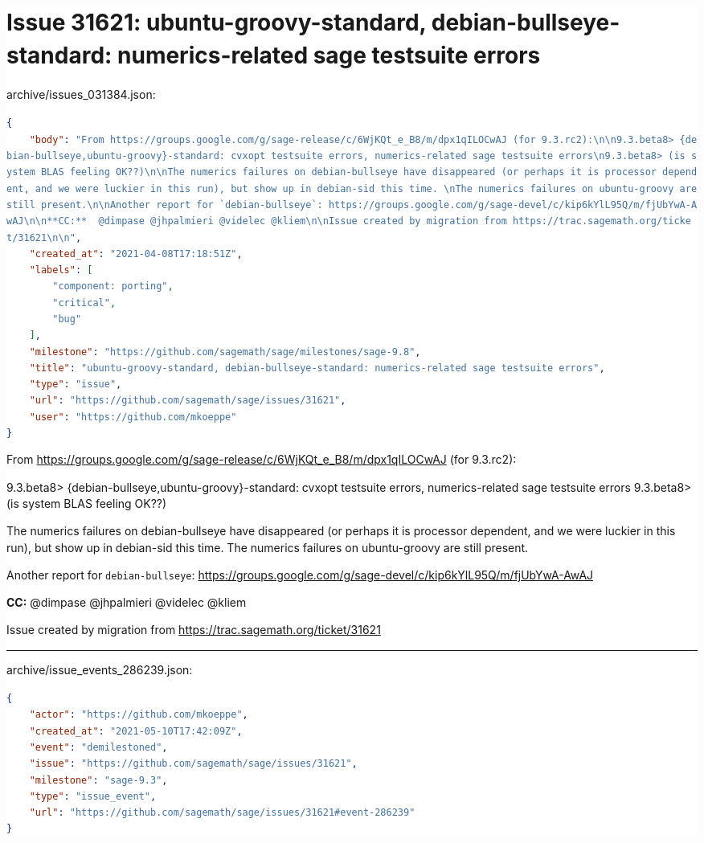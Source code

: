 # Issue 31621: ubuntu-groovy-standard, debian-bullseye-standard: numerics-related sage testsuite errors

archive/issues_031384.json:
```json
{
    "body": "From https://groups.google.com/g/sage-release/c/6WjKQt_e_B8/m/dpx1qILOCwAJ (for 9.3.rc2):\n\n9.3.beta8> {debian-bullseye,ubuntu-groovy}-standard: cvxopt testsuite errors, numerics-related sage testsuite errors\n9.3.beta8> (is system BLAS feeling OK??)\n\nThe numerics failures on debian-bullseye have disappeared (or perhaps it is processor dependent, and we were luckier in this run), but show up in debian-sid this time. \nThe numerics failures on ubuntu-groovy are still present.\n\nAnother report for `debian-bullseye`: https://groups.google.com/g/sage-devel/c/kip6kYlL95Q/m/fjUbYwA-AwAJ\n\n**CC:**  @dimpase @jhpalmieri @videlec @kliem\n\nIssue created by migration from https://trac.sagemath.org/ticket/31621\n\n",
    "created_at": "2021-04-08T17:18:51Z",
    "labels": [
        "component: porting",
        "critical",
        "bug"
    ],
    "milestone": "https://github.com/sagemath/sage/milestones/sage-9.8",
    "title": "ubuntu-groovy-standard, debian-bullseye-standard: numerics-related sage testsuite errors",
    "type": "issue",
    "url": "https://github.com/sagemath/sage/issues/31621",
    "user": "https://github.com/mkoeppe"
}
```
From https://groups.google.com/g/sage-release/c/6WjKQt_e_B8/m/dpx1qILOCwAJ (for 9.3.rc2):

9.3.beta8> {debian-bullseye,ubuntu-groovy}-standard: cvxopt testsuite errors, numerics-related sage testsuite errors
9.3.beta8> (is system BLAS feeling OK??)

The numerics failures on debian-bullseye have disappeared (or perhaps it is processor dependent, and we were luckier in this run), but show up in debian-sid this time. 
The numerics failures on ubuntu-groovy are still present.

Another report for `debian-bullseye`: https://groups.google.com/g/sage-devel/c/kip6kYlL95Q/m/fjUbYwA-AwAJ

**CC:**  @dimpase @jhpalmieri @videlec @kliem

Issue created by migration from https://trac.sagemath.org/ticket/31621





---

archive/issue_events_286239.json:
```json
{
    "actor": "https://github.com/mkoeppe",
    "created_at": "2021-05-10T17:42:09Z",
    "event": "demilestoned",
    "issue": "https://github.com/sagemath/sage/issues/31621",
    "milestone": "sage-9.3",
    "type": "issue_event",
    "url": "https://github.com/sagemath/sage/issues/31621#event-286239"
}
```
